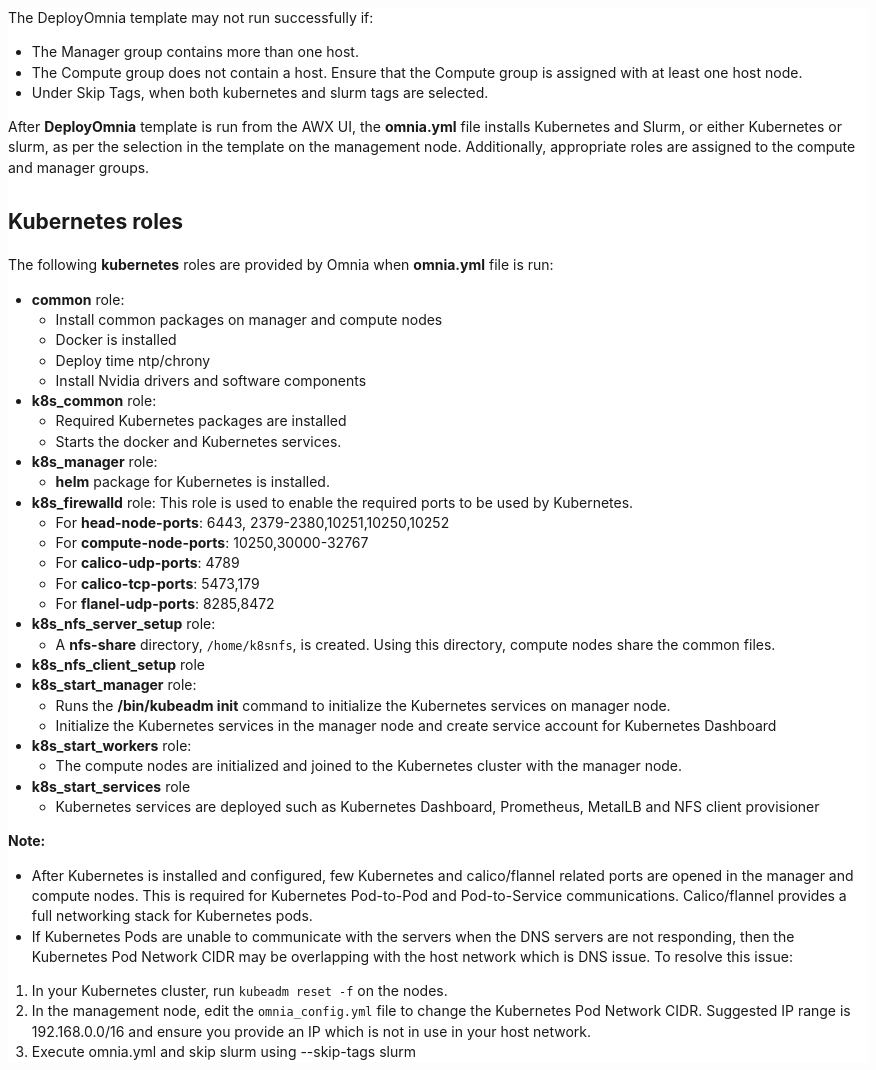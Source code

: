 The DeployOmnia template may not run successfully if:
- The Manager group contains more than one host.
- The Compute group does not contain a host. Ensure that the Compute group is assigned with at least one host node.
- Under Skip Tags, when both kubernetes and slurm tags are selected.

After **DeployOmnia** template is run from the AWX UI, the **omnia.yml** file installs Kubernetes and Slurm, or either Kubernetes or slurm, as per the selection in the template on the management node. Additionally, appropriate roles are assigned to the compute and manager groups.

## Kubernetes roles

The following __kubernetes__ roles are provided by Omnia when __omnia.yml__ file is run:
- __common__ role:
	- Install common packages on manager and compute nodes
	- Docker is installed
	- Deploy time ntp/chrony
	- Install Nvidia drivers and software components
- **k8s_common** role: 
	- Required Kubernetes packages are installed
	- Starts the docker and Kubernetes services.
- **k8s_manager** role: 
	- __helm__ package for Kubernetes is installed.
- **k8s_firewalld** role: This role is used to enable the required ports to be used by Kubernetes. 
	- For __head-node-ports__: 6443, 2379-2380,10251,10250,10252
	- For __compute-node-ports__: 10250,30000-32767
	- For __calico-udp-ports__: 4789
	- For __calico-tcp-ports__: 5473,179
	- For __flanel-udp-ports__: 8285,8472
- **k8s_nfs_server_setup** role: 
	- A __nfs-share__ directory, `/home/k8snfs`, is created. Using this directory, compute nodes share the common files.
- **k8s_nfs_client_setup** role
- **k8s_start_manager** role: 
	- Runs the __/bin/kubeadm init__ command to initialize the Kubernetes services on manager node.
	- Initialize the Kubernetes services in the manager node and create service account for Kubernetes Dashboard
- **k8s_start_workers** role: 
	- The compute nodes are initialized and joined to the Kubernetes cluster with the manager node. 
- **k8s_start_services** role
	- Kubernetes services are deployed such as Kubernetes Dashboard, Prometheus, MetalLB and NFS client provisioner

__Note:__ 
* After Kubernetes is installed and configured, few Kubernetes and calico/flannel related ports are opened in the manager and compute nodes. This is required for Kubernetes Pod-to-Pod and Pod-to-Service communications. Calico/flannel provides a full networking stack for Kubernetes pods.
* If Kubernetes Pods are unable to communicate with the servers when the DNS servers are not responding, then the Kubernetes Pod Network CIDR may be overlapping with the host network which is DNS issue. To resolve this issue:
1. In your Kubernetes cluster, run `kubeadm reset -f` on the nodes.
2. In the management node, edit the `omnia_config.yml` file to change the Kubernetes Pod Network CIDR. Suggested IP range is 192.168.0.0/16 and ensure you provide an IP which is not in use in your host network.
3. Execute omnia.yml and skip slurm using --skip-tags slurm
 